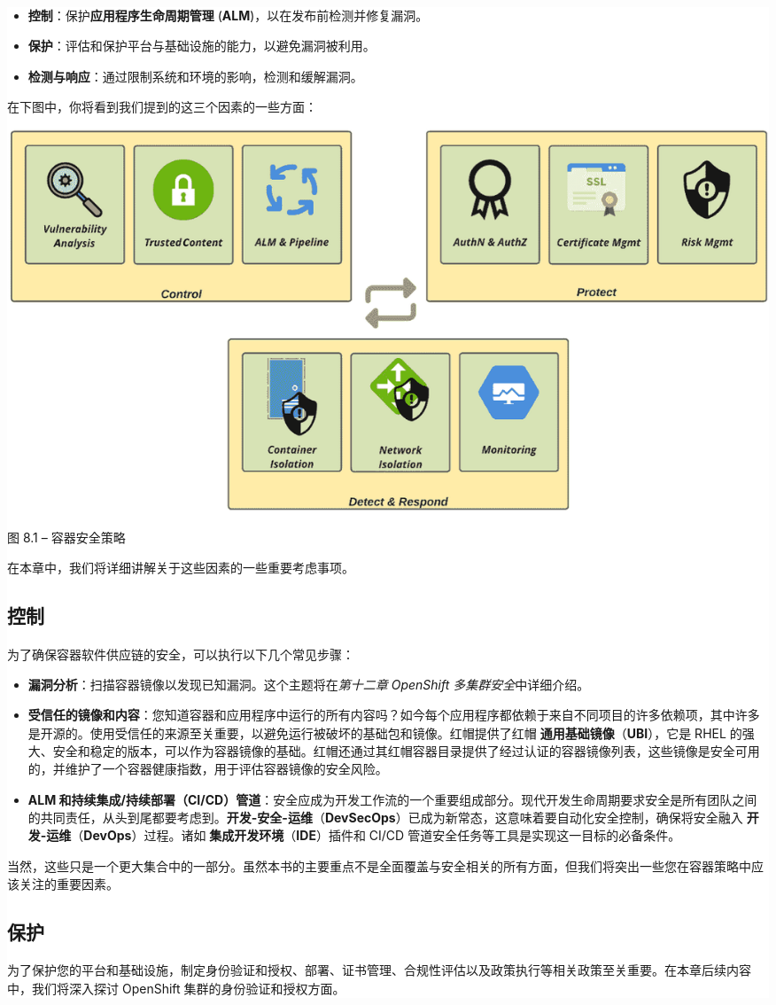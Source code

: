 +   **控制**：保护**应用程序生命周期管理** (**ALM**)，以在发布前检测并修复漏洞。

+   **保护**：评估和保护平台与基础设施的能力，以避免漏洞被利用。

+   **检测与响应**：通过限制系统和环境的影响，检测和缓解漏洞。

在下图中，你将看到我们提到的这三个因素的一些方面：

![图 8.1 – 容器安全策略](img/B18015_08_01.jpg)

图 8.1 – 容器安全策略

在本章中，我们将详细讲解关于这些因素的一些重要考虑事项。

## 控制

为了确保容器软件供应链的安全，可以执行以下几个常见步骤：

+   **漏洞分析**：扫描容器镜像以发现已知漏洞。这个主题将在*第十二章* *OpenShift 多集群安全*中详细介绍。

+   **受信任的镜像和内容**：您知道容器和应用程序中运行的所有内容吗？如今每个应用程序都依赖于来自不同项目的许多依赖项，其中许多是开源的。使用受信任的来源至关重要，以避免运行被破坏的基础包和镜像。红帽提供了红帽 **通用基础镜像**（**UBI**），它是 RHEL 的强大、安全和稳定的版本，可以作为容器镜像的基础。红帽还通过其红帽容器目录提供了经过认证的容器镜像列表，这些镜像是安全可用的，并维护了一个容器健康指数，用于评估容器镜像的安全风险。

+   **ALM 和持续集成/持续部署（CI/CD）管道**：安全应成为开发工作流的一个重要组成部分。现代开发生命周期要求安全是所有团队之间的共同责任，从头到尾都要考虑到。**开发-安全-运维**（**DevSecOps**）已成为新常态，这意味着要自动化安全控制，确保将安全融入 **开发-运维**（**DevOps**）过程。诸如 **集成开发环境**（**IDE**）插件和 CI/CD 管道安全任务等工具是实现这一目标的必备条件。

当然，这些只是一个更大集合中的一部分。虽然本书的主要重点不是全面覆盖与安全相关的所有方面，但我们将突出一些您在容器策略中应该关注的重要因素。

## 保护

为了保护您的平台和基础设施，制定身份验证和授权、部署、证书管理、合规性评估以及政策执行等相关政策至关重要。在本章后续内容中，我们将深入探讨 OpenShift 集群的身份验证和授权方面。

